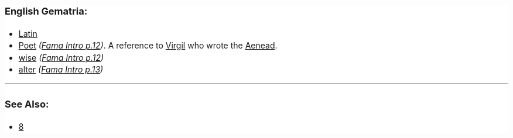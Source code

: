 
### English Gematria:

- [Latin](/english?word=latin)
- [Poet](/english?word=Poet) *([Fama Intro p.12](https://archive.org/stream/fameconfessionof00vaug#page/n12))*. A reference to [Virgil](https://en.wikipedia.org/wiki/Virgil) who wrote the [Aenead](https://en.wikipedia.org/wiki/Aeneid).
- [wise](/english?word=wise) *([Fama Intro p.12](https://archive.org/stream/fameconfessionof00vaug#page/n12))*
- [alter](/english?word=alter) *([Fama Intro p.13](https://archive.org/stream/fameconfessionof00vaug#page/n13))*

---

### See Also:

- [8](8)
